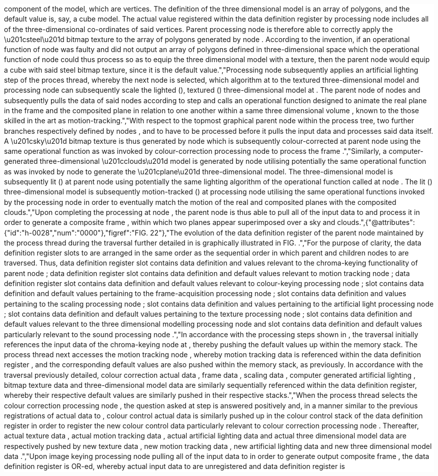 component of the model, which are vertices. The definition  of the three dimensional model is an array of polygons, and the default value is, say, a cube model. The actual value registered within the data definition register  by processing node  includes all of the three-dimensional co-ordinates of said vertices. Parent processing node  is therefore able to correctly apply the \u201csteel\u201d bitmap texture to the array of polygons  generated by node . According to the invention, if an operational function of node  was faulty and did not output an array of polygons defined in three-dimensional space which the operational function of node  could thus process so as to equip the three dimensional model  with a texture, then the parent node  would equip a cube with said steel bitmap texture, since it is the default value.","Processing node  subsequently applies an artificial lighting step  of the proces thread, whereby the next node is selected, which algorithm at  to the textured three-dimensional model and processing node  can subsequently scale the lighted (), textured () three-dimensional model  at . The parent node  of nodes  and  subsequently pulls the data of said nodes according to step  and calls an operational function designed to animate the real plane in the frame  and the composited plane  in relation to one another within a same three dimensional volume , known to the those skilled in the art as motion-tracking.","With respect to the topmost graphical parent node  within the process tree, two further branches respectively defined by nodes ,  and  to  have to be processed before it pulls the input data and processes said data itself. A \u201csky\u201d bitmap texture  is thus generated by node  which is subsequently colour-corrected at parent node  using the same operational function as was invoked by colour-correction processing node  to process the frame .","Similarly, a computer-generated three-dimensional \u201cclouds\u201d model  is generated by node  utilising potentially the same operational function as was invoked by node  to generate the \u201cplane\u201d three-dimensional model. The three-dimensional model  is subsequently lit () at parent node  using potentially the same lighting algorithm of the operational function called at node . The lit () three-dimensional model  is subsequently motion-tracked () at processing node  utilising the same operational functions invoked by the processing node  in order to eventually match the motion of the real and composited planes with the composited clouds.","Upon completing the processing  at node , the parent node  is thus able to pull all of the input data  to  and process it in order to generate a composite frame , within which two planes appear superimposed over a sky and clouds.",{"@attributes":{"id":"h-0028","num":"0000"},"figref":"FIG. 22"},"The evolution of the data definition register  of the parent node  maintained by the process thread  during the traversal  further detailed in  is graphically illustrated in FIG. .","For the purpose of clarity, the data definition register slots  to  are arranged in the same order as the sequential order in which parent and children nodes  to  are traversed. Thus, data definition register slot  contains data definition and values relevant to the chroma-keying functionality of parent node ; data definition register slot  contains data definition and default values relevant to motion tracking node ; data definition register slot  contains data definition and default values relevant to colour-keying processing node ; slot  contains data definition and default values pertaining to the frame-acquisition processing node ; slot  contains data definition and values pertaining to the scaling processing node ; slot  contains data definition and values pertaining to the artificial light processing node ; slot  contains data definition and default values pertaining to the texture processing node ; slot  contains data definition and default values relevant to the three dimensional modelling processing node  and slot  contains data definition and default values particularly relevant to the sound processing node .","In accordance with the processing steps shown in , the traversal  initially references the input data of the chroma-keying node  at , thereby pushing the default values  up within the memory stack. The process thread next accesses the motion tracking node , whereby motion tracking data  is referenced within the data definition register , and the corresponding default values  are also pushed within the memory stack, as previously. In accordance with the traversal previously detailed, colour correction actual data , frame data , scaling data , computer generated artificial lighting , bitmap texture data  and three-dimensional model data  are similarly sequentially referenced within the data definition register, whereby their respective default values are similarly pushed in their respective stacks.","When the process thread selects the colour correction processing node , the question asked at step  is answered positively and, in a manner similar to the previous registrations of actual data  to , colour control actual data  is similarly pushed up in the colour control stack of the data definition register in order to register the new colour control data  particularly relevant to colour correction processing node . Thereafter, actual texture data , actual motion tracking data , actual artificial lighting data  and actual three dimensional model data  are respectively pushed by new texture data , new motion tracking data , new artificial lighting data  and new three dimensional model data .","Upon image keying processing node  pulling all of the input data  to  in order to generate output composite frame , the data definition register  is OR-ed, whereby actual input data  to  are unregistered and data definition register  is